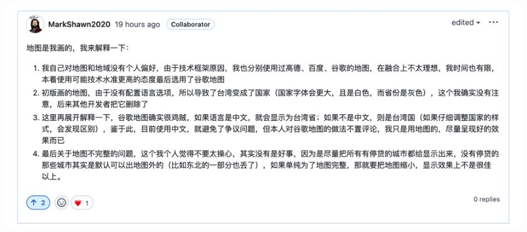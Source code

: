 ![picture 25](.imgs/life-daily-private-1658850422867-9cb930dae886864fcea111ce195cf0ad15f3f17abaf9eff1a9595aba71e85a43.png)
